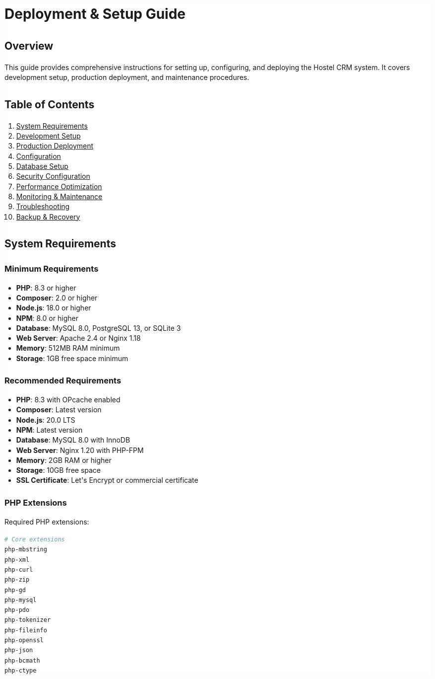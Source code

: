 # Deployment & Setup Guide

## Overview

This guide provides comprehensive instructions for setting up, configuring, and deploying the Hostel CRM system. It covers development setup, production deployment, and maintenance procedures.

## Table of Contents

1. [System Requirements](#system-requirements)
2. [Development Setup](#development-setup)
3. [Production Deployment](#production-deployment)
4. [Configuration](#configuration)
5. [Database Setup](#database-setup)
6. [Security Configuration](#security-configuration)
7. [Performance Optimization](#performance-optimization)
8. [Monitoring & Maintenance](#monitoring--maintenance)
9. [Troubleshooting](#troubleshooting)
10. [Backup & Recovery](#backup--recovery)

## System Requirements

### Minimum Requirements
- **PHP**: 8.3 or higher
- **Composer**: 2.0 or higher
- **Node.js**: 18.0 or higher
- **NPM**: 8.0 or higher
- **Database**: MySQL 8.0, PostgreSQL 13, or SQLite 3
- **Web Server**: Apache 2.4 or Nginx 1.18
- **Memory**: 512MB RAM minimum
- **Storage**: 1GB free space minimum

### Recommended Requirements
- **PHP**: 8.3 with OPcache enabled
- **Composer**: Latest version
- **Node.js**: 20.0 LTS
- **NPM**: Latest version
- **Database**: MySQL 8.0 with InnoDB
- **Web Server**: Nginx 1.20 with PHP-FPM
- **Memory**: 2GB RAM or higher
- **Storage**: 10GB free space
- **SSL Certificate**: Let's Encrypt or commercial certificate

### PHP Extensions
Required PHP extensions:
```bash
# Core extensions
php-mbstring
php-xml
php-curl
php-zip
php-gd
php-mysql
php-pdo
php-tokenizer
php-fileinfo
php-openssl
php-json
php-bcmath
php-ctype
```